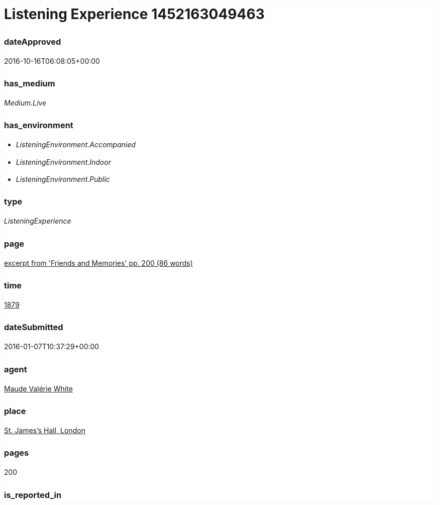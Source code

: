 # Listening Experience 1452163049463

### dateApproved


2016-10-16T06:08:05+00:00

### has_medium


*Medium.Live*

### has_environment

 - *ListeningEnvironment.Accompanied*

 - *ListeningEnvironment.Indoor*

 - *ListeningEnvironment.Public*

### type


*ListeningExperience*

### page


[excerpt from 'Friends and Memories' pp. 200 (86 words)](#excerpt-from-'Friends-and-Memories'-pp.-200-(86-words))

### time


[1879](#1879)

### dateSubmitted


2016-01-07T10:37:29+00:00

### agent


[Maude Valérie White](#Maude-Valérie-White)

### place


[St. James’s Hall, London](#St.-James’s-Hall-London)

### pages


200

### is_reported_in
